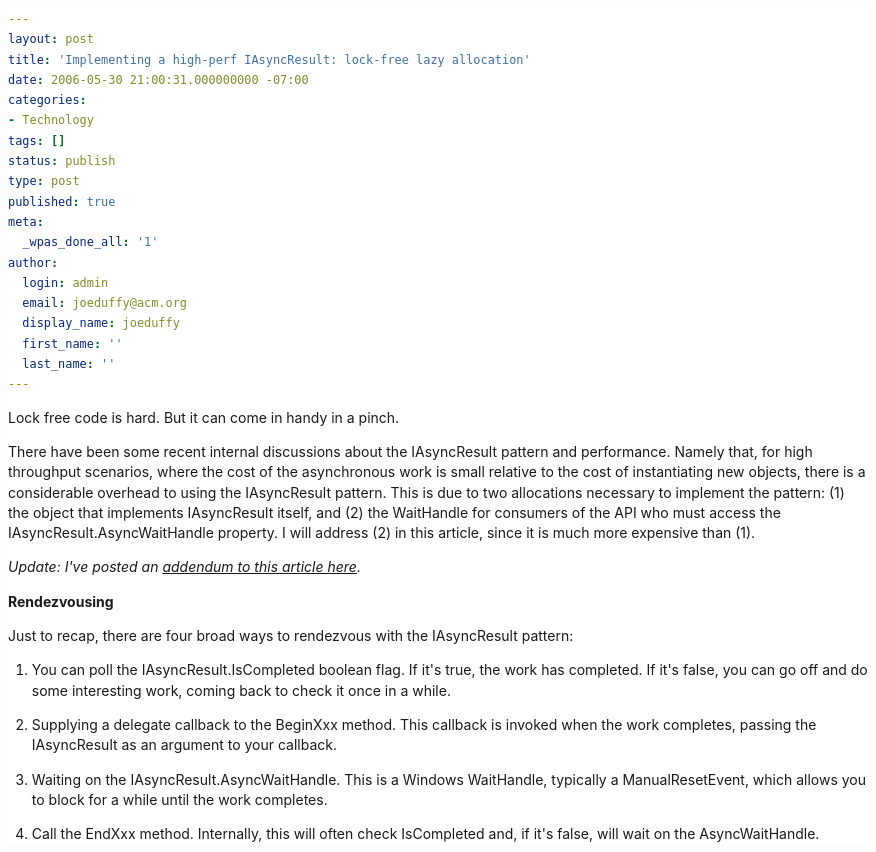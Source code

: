 ```yaml
---
layout: post
title: 'Implementing a high-perf IAsyncResult: lock-free lazy allocation'
date: 2006-05-30 21:00:31.000000000 -07:00
categories:
- Technology
tags: []
status: publish
type: post
published: true
meta:
  _wpas_done_all: '1'
author:
  login: admin
  email: joeduffy@acm.org
  display_name: joeduffy
  first_name: ''
  last_name: ''
---
```

Lock free code is hard. But it can come in handy in a pinch.

There have been some recent internal discussions about the IAsyncResult pattern 
and performance. Namely that, for high throughput scenarios, where the cost of 
the asynchronous work is small relative to the cost of instantiating new 
objects, there is a considerable overhead to using the IAsyncResult pattern. 
This is due to two allocations necessary to implement the pattern: (1) the 
object that implements IAsyncResult itself, and (2) the WaitHandle for consumers 
of the API who must access the IAsyncResult.AsyncWaitHandle property. I will 
address (2) in this article, since it is much more expensive than (1).

_Update: I've posted an [addendum to this article 
here](http://www.bluebytesoftware.com/blog/PermaLink,guid,df20d0c7-4bf7-443e-8601-b6aa4355a9b1.aspx)._

**Rendezvousing**

Just to recap, there are four broad ways to rendezvous with the IAsyncResult 
pattern:

1. You can poll the IAsyncResult.IsCompleted boolean flag. If it's true, the 
   work has completed. If it's false, you can go off and do some interesting 
   work, coming back to check it once in a while.

2. Supplying a delegate callback to the BeginXxx method. This callback is 
   invoked when the work completes, passing the IAsyncResult as an argument to 
   your callback.

3. Waiting on the IAsyncResult.AsyncWaitHandle. This is a Windows WaitHandle, 
   typically a ManualResetEvent, which allows you to block for a while until the 
   work completes.

4. Call the EndXxx method. Internally, this will often check IsCompleted and, if 
   it's false, will wait on the AsyncWaitHandle.
